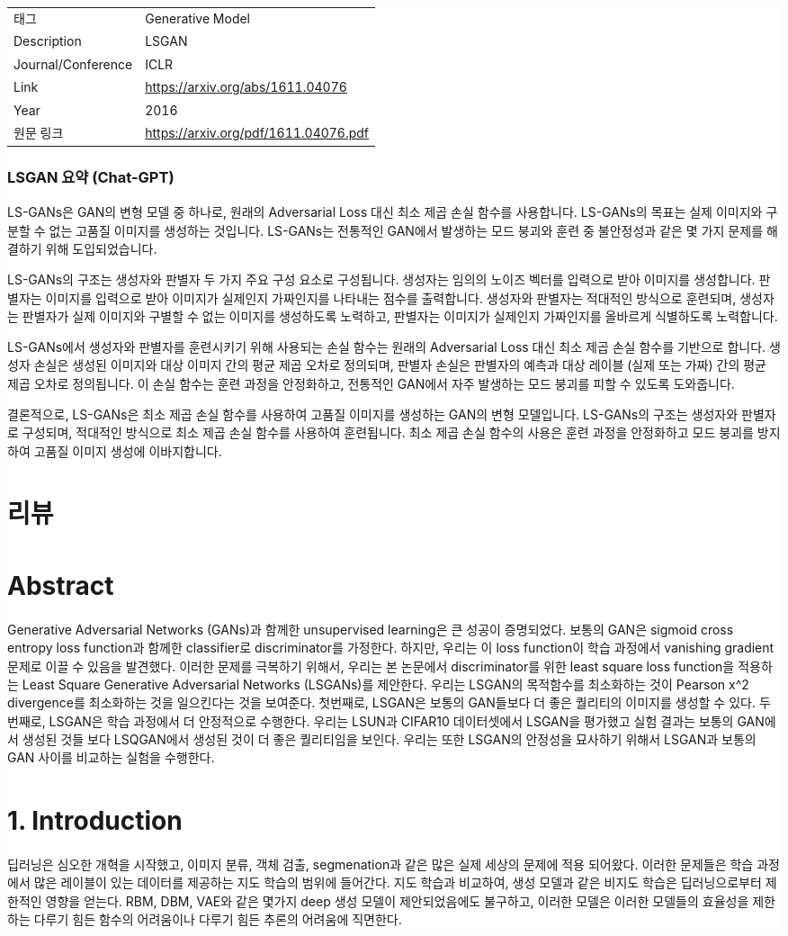 
|                    |                                      |
| ------------------ | ------------------------------------ |
| 태그               | Generative Model                     |
| Description        | LSGAN                                |
| Journal/Conference | ICLR                                 |
| Link               | https://arxiv.org/abs/1611.04076   |
| Year               | 2016                                 |
| 원문 링크          | https://arxiv.org/pdf/1611.04076.pdf |



### LSGAN 요약 (Chat-GPT)

LS-GANs은 GAN의 변형 모델 중 하나로, 원래의 Adversarial Loss 대신 최소 제곱 손실 함수를 사용합니다. LS-GANs의 목표는 실제 이미지와 구분할 수 없는 고품질 이미지를 생성하는 것입니다. LS-GANs는 전통적인 GAN에서 발생하는 모드 붕괴와 훈련 중 불안정성과 같은 몇 가지 문제를 해결하기 위해 도입되었습니다.

LS-GANs의 구조는 생성자와 판별자 두 가지 주요 구성 요소로 구성됩니다. 생성자는 임의의 노이즈 벡터를 입력으로 받아 이미지를 생성합니다. 판별자는 이미지를 입력으로 받아 이미지가 실제인지 가짜인지를 나타내는 점수를 출력합니다. 생성자와 판별자는 적대적인 방식으로 훈련되며, 생성자는 판별자가 실제 이미지와 구별할 수 없는 이미지를 생성하도록 노력하고, 판별자는 이미지가 실제인지 가짜인지를 올바르게 식별하도록 노력합니다.

LS-GANs에서 생성자와 판별자를 훈련시키기 위해 사용되는 손실 함수는 원래의 Adversarial Loss 대신 최소 제곱 손실 함수를 기반으로 합니다. 생성자 손실은 생성된 이미지와 대상 이미지 간의 평균 제곱 오차로 정의되며, 판별자 손실은 판별자의 예측과 대상 레이블 (실제 또는 가짜) 간의 평균 제곱 오차로 정의됩니다. 이 손실 함수는 훈련 과정을 안정화하고, 전통적인 GAN에서 자주 발생하는 모드 붕괴를 피할 수 있도록 도와줍니다.

결론적으로, LS-GANs은 최소 제곱 손실 함수를 사용하여 고품질 이미지를 생성하는 GAN의 변형 모델입니다. LS-GANs의 구조는 생성자와 판별자로 구성되며, 적대적인 방식으로 최소 제곱 손실 함수를 사용하여 훈련됩니다. 최소 제곱 손실 함수의 사용은 훈련 과정을 안정화하고 모드 붕괴를 방지하여 고품질 이미지 생성에 이바지합니다.



# 리뷰

# Abstract

Generative Adversarial Networks (GANs)과 함께한 unsupervised learning은 큰 성공이 증명되었다. 보통의 GAN은 sigmoid cross entropy loss function과 함께한 classifier로 discriminator를 가정한다. 하지만, 우리는 이 loss function이 학습 과정에서 vanishing gradient 문제로 이끌 수 있음을 발견했다. 이러한 문제를 극복하기 위해서, 우리는 본 논문에서 discriminator를 위한 least square loss function을 적용하는 Least Square Generative Adversarial Networks (LSGANs)를 제안한다. 우리는 LSGAN의 목적함수를 최소화하는 것이 Pearson x^2 divergence를 최소화하는 것을 일으킨다는 것을 보여준다. 첫번째로, LSGAN은 보통의 GAN들보다 더 좋은 퀄리티의 이미지를 생성할 수 있다. 두번째로, LSGAN은 학습 과정에서 더 안정적으로 수행한다. 우리는 LSUN과 CIFAR10 데이터셋에서 LSGAN을 평가했고 실험 결과는 보통의 GAN에서 생성된 것들 보다 LSQGAN에서 생성된 것이 더 좋은 퀄리티임을 보인다. 우리는 또한 LSGAN의 안정성을 묘사하기 위해서 LSGAN과 보통의 GAN 사이를 비교하는 실험을 수행한다.


# 1. Introduction

딥러닝은 심오한 개혁을 시작했고, 이미지 분류, 객체 검출, segmenation과 같은 많은 실제 세상의 문제에 적용 되어왔다. 이러한 문제들은 학습 과정에서 많은 레이블이 있는 데이터를 제공하는 지도 학습의 범위에 들어간다. 지도 학습과 비교하여, 생성 모델과 같은 비지도 학습은 딥러닝으로부터 제한적인 영향을 얻는다. RBM, DBM, VAE와 같은 몇가지 deep 생성 모델이 제안되었음에도 불구하고, 이러한 모델은 이러한 모델들의 효율성을 제한하는 다루기 힘든 함수의 어려움이나 다루기 힘든 추론의 어려움에 직면한다.
